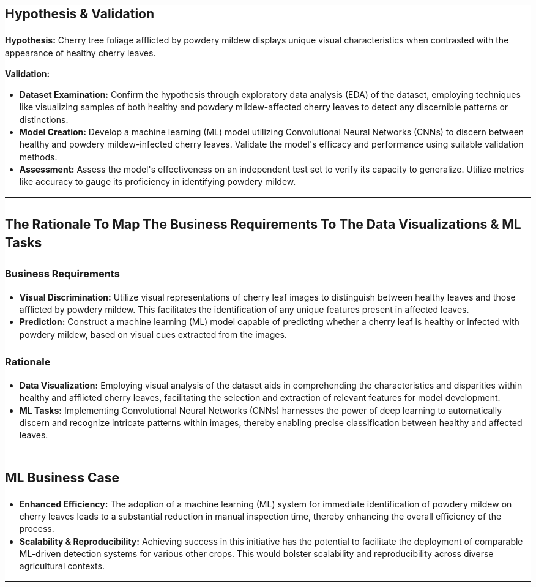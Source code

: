 
## Hypothesis & Validation

**Hypothesis:** Cherry tree foliage afflicted by powdery mildew displays unique visual characteristics when contrasted with the appearance of healthy cherry leaves.

**Validation:**
- **Dataset Examination:** Confirm the hypothesis through exploratory data analysis (EDA) of the dataset, employing techniques like visualizing samples of both healthy and powdery mildew-affected cherry leaves to detect any discernible patterns or distinctions.
- **Model Creation:** Develop a machine learning (ML) model utilizing Convolutional Neural Networks (CNNs) to discern between healthy and powdery mildew-infected cherry leaves. Validate the model's efficacy and performance using suitable validation methods.
- **Assessment:** Assess the model's effectiveness on an independent test set to verify its capacity to generalize. Utilize metrics like accuracy to gauge its proficiency in identifying powdery mildew.

---

## The Rationale To Map The Business Requirements To The Data Visualizations & ML Tasks

### Business Requirements

- **Visual Discrimination:** Utilize visual representations of cherry leaf images to distinguish between healthy leaves and those afflicted by powdery mildew. This facilitates the identification of any unique features present in affected leaves.
- **Prediction:** Construct a machine learning (ML) model capable of predicting whether a cherry leaf is healthy or infected with powdery mildew, based on visual cues extracted from the images.

### Rationale

- **Data Visualization:** Employing visual analysis of the dataset aids in comprehending the characteristics and disparities within healthy and afflicted cherry leaves, facilitating the selection and extraction of relevant features for model development.
- **ML Tasks:** Implementing Convolutional Neural Networks (CNNs) harnesses the power of deep learning to automatically discern and recognize intricate patterns within images, thereby enabling precise classification between healthy and affected leaves.

---

## ML Business Case

- **Enhanced Efficiency:** The adoption of a machine learning (ML) system for immediate identification of powdery mildew on cherry leaves leads to a substantial reduction in manual inspection time, thereby enhancing the overall efficiency of the process.
- **Scalability & Reproducibility:** Achieving success in this initiative has the potential to facilitate the deployment of comparable ML-driven detection systems for various other crops. This would bolster scalability and reproducibility across diverse agricultural contexts.

---
